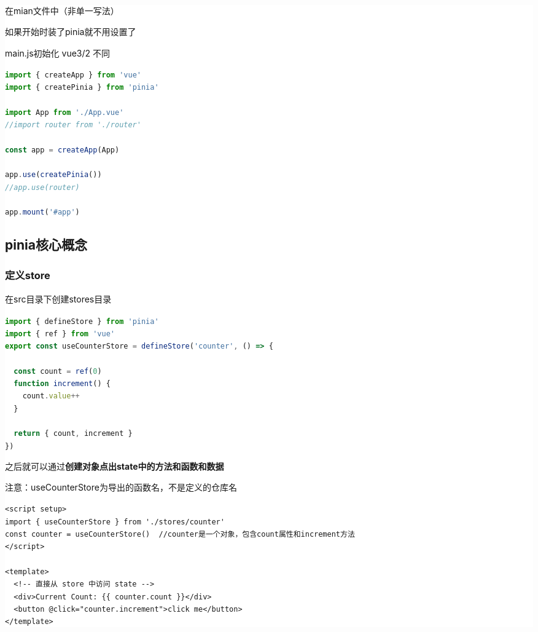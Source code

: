 在mian文件中（非单一写法）

如果开始时装了pinia就不用设置了

main.js初始化 vue3/2 不同

```js
import { createApp } from 'vue'
import { createPinia } from 'pinia'

import App from './App.vue'
//import router from './router'

const app = createApp(App)

app.use(createPinia())
//app.use(router)

app.mount('#app')
```

## pinia核心概念

### 定义store

在src目录下创建stores目录

```js
import { defineStore } from 'pinia'
import { ref } from 'vue'
export const useCounterStore = defineStore('counter', () => {
  
  const count = ref(0)
  function increment() {
    count.value++
  }

  return { count, increment }
})
```

之后就可以通过**创建对象点出state中的方法和函数和数据**

注意：useCounterStore为导出的函数名，不是定义的仓库名

```vue
<script setup>
import { useCounterStore } from './stores/counter'
const counter = useCounterStore()  //counter是一个对象，包含count属性和increment方法
</script>

<template>
  <!-- 直接从 store 中访问 state -->
  <div>Current Count: {{ counter.count }}</div>
  <button @click="counter.increment">click me</button>
</template>
```
